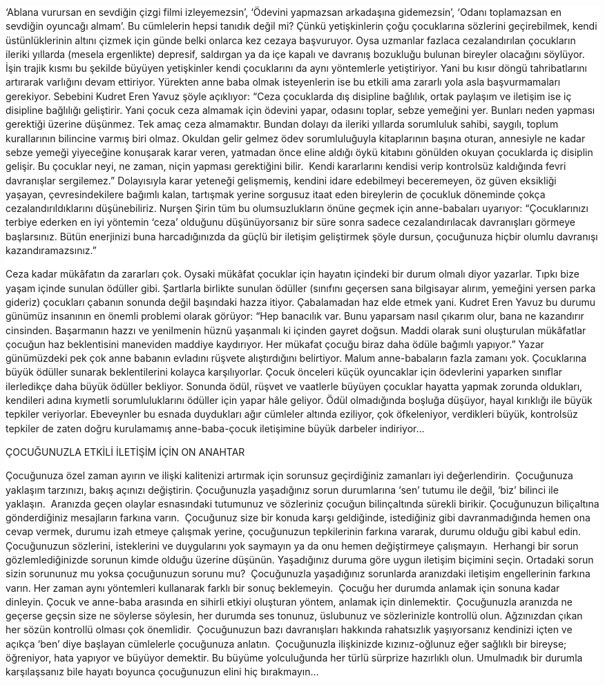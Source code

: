   ‘Ablana vurursan en sevdiğin çizgi filmi izleyemezsin’, ‘Ödevini yapmazsan arkadaşına gidemezsin’, ‘Odanı toplamazsan en sevdiğin oyuncağı almam’. Bu cümlelerin hepsi tanıdık değil mi? Çünkü yetişkinlerin çoğu çocuklarına sözlerini geçirebilmek, kendi üstünlüklerinin altını çizmek için günde belki onlarca kez cezaya başvuruyor. Oysa uzmanlar fazlaca cezalandırılan çocukların ileriki yıllarda (mesela ergenlikte) depresif, saldırgan ya da içe kapalı ve davranış bozukluğu bulunan bireyler olacağını söylüyor. İşin trajik kısmı bu şekilde büyüyen yetişkinler kendi çocuklarını da aynı yöntemlerle yetiştiriyor. Yani bu kısır döngü tahribatlarını artırarak varlığını devam ettiriyor. Yürekten anne baba olmak isteyenlerin ise bu etkili ama zararlı yola asla başvurmamaları gerekiyor. Sebebini Kudret Eren Yavuz şöyle açıklıyor: “Ceza çocuklarda dış disipline bağlılık, ortak paylaşım ve iletişim ise iç disipline bağlılığı geliştirir. Yani çocuk ceza almamak için ödevini yapar, odasını toplar, sebze yemeğini yer. Bunları neden yapması gerektiği üzerine düşünmez. Tek amaç ceza almamaktır. Bundan dolayı da ileriki yıllarda sorumluluk sahibi, saygılı, toplum kurallarının bilincine varmış biri olmaz. Okuldan gelir gelmez ödev sorumluluğuyla kitaplarının başına oturan, annesiyle ne kadar sebze yemeği yiyeceğine konuşarak karar veren, yatmadan önce eline aldığı öykü kitabını gönülden okuyan çocuklarda iç disiplin gelişir. Bu çocuklar neyi, ne zaman, niçin yapması gerektiğini bilir.  Kendi kararlarını kendisi verip kontrolsüz kaldığında fevri davranışlar sergilemez.” Dolayısıyla karar yeteneği gelişmemiş, kendini idare edebilmeyi beceremeyen, öz güven eksikliği yaşayan, çevresindekilere bağımlı kalan, tartışmak yerine sorgusuz itaat eden bireylerin de çocukluk döneminde çokça cezalandırıldıklarını düşünebiliriz. Nurşen Şirin tüm bu olumsuzlukların önüne geçmek için anne-babaları uyarıyor: “Çocuklarınızı terbiye ederken en iyi yöntemin ‘ceza’ olduğunu düşünüyorsanız bir süre sonra sadece cezalandırılacak davranışları görmeye başlarsınız. Bütün enerjinizi buna harcadığınızda da güçlü bir iletişim geliştirmek şöyle dursun, çocuğunuza hiçbir olumlu davranışı kazandıramazsınız.”
 </p>
 <p class="MsoNormal">
  Ceza kadar mükâfatın da zararları çok. Oysaki mükâfat çocuklar için hayatın içindeki bir durum olmalı diyor yazarlar. Tıpkı bize yaşam içinde sunulan ödüller gibi. Şartlarla birlikte sunulan ödüller (sınıfını geçersen sana bilgisayar alırım, yemeğini yersen parka gideriz) çocukları çabanın sonunda değil başındaki hazza itiyor. Çabalamadan haz elde etmek yani. Kudret Eren Yavuz bu durumu günümüz insanının en önemli problemi olarak görüyor: “Hep banacılık var. Bunu yaparsam nasıl çıkarım olur, bana ne kazandırır cinsinden. Başarmanın hazzı ve yenilmenin hüznü yaşanmalı ki içinden gayret doğsun. Maddi olarak suni oluşturulan mükâfatlar çocuğun haz beklentisini maneviden maddiye kaydırıyor. Her mükafat çocuğu biraz daha ödüle bağımlı yapıyor.” Yazar günümüzdeki pek çok anne babanın evladını rüşvete alıştırdığını belirtiyor. Malum anne-babaların fazla zamanı yok. Çocuklarına büyük ödüller sunarak beklentilerini kolayca karşılıyorlar. Çocuk önceleri küçük oyuncaklar için ödevlerini yaparken sınıflar ilerledikçe daha büyük ödüller bekliyor. Sonunda ödül, rüşvet ve vaatlerle büyüyen çocuklar hayatta yapmak zorunda oldukları, kendileri adına kıymetli sorumluluklarını ödüller için yapar hâle geliyor. Ödül olmadığında boşluğa düşüyor, hayal kırıklığı ile büyük tepkiler veriyorlar. Ebeveynler bu esnada duydukları ağır cümleler altında eziliyor, çok öfkeleniyor, verdikleri büyük, kontrolsüz tepkiler de zaten doğru kurulamamış anne-baba-çocuk iletişimine büyük darbeler indiriyor…
 </p>
 <p class="MsoNormal">
  ÇOCUĞUNUZLA ETKİLİ İLETİŞİM İÇİN ON ANAHTAR
 </p>
 <p class="MsoNormal">
  Çocuğunuza özel zaman ayırın ve ilişki kalitenizi artırmak için sorunsuz geçirdiğiniz zamanları iyi değerlendirin.  Çocuğunuza yaklaşım tarzınızı, bakış açınızı değiştirin. Çocuğunuzla yaşadığınız sorun durumlarına ‘sen’ tutumu ile değil, ‘biz’ bilinci ile yaklaşın.  Aranızda geçen olaylar esnasındaki tutumunuz ve sözleriniz çocuğun bilinçaltında sürekli birikir. Çocuğunuzun biliçaltına gönderdiğiniz mesajların farkına varın.  Çocuğunuz size bir konuda karşı geldiğinde, istediğiniz gibi davranmadığında hemen ona cevap vermek, durumu izah etmeye çalışmak yerine, çocuğunuzun tepkilerinin farkına vararak, durumu olduğu gibi kabul edin. Çocuğunuzun sözlerini, isteklerini ve duygularını yok saymayın ya da onu hemen değiştirmeye çalışmayın.  Herhangi bir sorun gözlemlediğinizde sorunun kimde olduğu üzerine düşünün. Yaşadığınız duruma göre uygun iletişim biçimini seçin. Ortadaki sorun sizin sorununuz mu yoksa çocuğunuzun sorunu mu?  Çocuğunuzla yaşadığınız sorunlarda aranızdaki iletişim engellerinin farkına varın. Her zaman aynı yöntemleri kullanarak farklı bir sonuç beklemeyin.  Çocuğu her durumda anlamak için sonuna kadar dinleyin. Çocuk ve anne-baba arasında en sihirli etkiyi oluşturan yöntem, anlamak için dinlemektir.  Çocuğunuzla aranızda ne geçerse geçsin size ne söylerse söylesin, her durumda ses tonunuz, üslubunuz ve sözlerinizle kontrollü olun. Ağzınızdan çıkan her sözün kontrollü olması çok önemlidir.  Çocuğunuzun bazı davranışları hakkında rahatsızlık yaşıyorsanız kendinizi içten ve açıkça ‘ben’ diye başlayan cümlelerle çocuğunuza anlatın.  Çocuğunuzla ilişkinizde kızınız-oğlunuz eğer sağlıklı bir bireyse; öğreniyor, hata yapıyor ve büyüyor demektir. Bu büyüme yolculuğunda her türlü sürprize hazırlıklı olun. Umulmadık bir durumla karşılaşsanız bile hayatı boyunca çocuğunuzun elini hiç bırakmayın…
 </p>